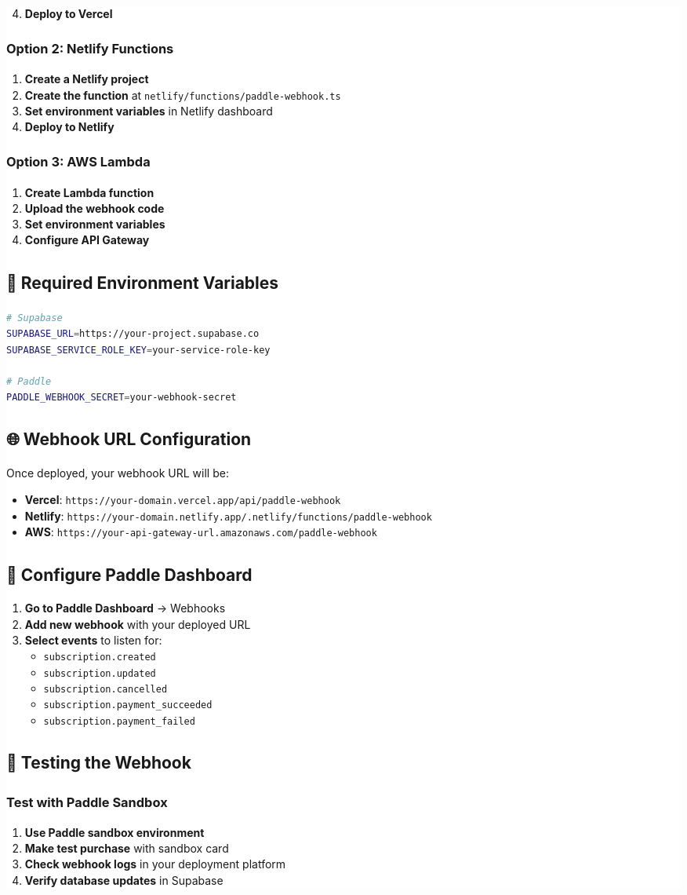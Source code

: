 4. **Deploy to Vercel**

### Option 2: Netlify Functions

1. **Create a Netlify project**
2. **Create the function** at `netlify/functions/paddle-webhook.ts`
3. **Set environment variables** in Netlify dashboard
4. **Deploy to Netlify**

### Option 3: AWS Lambda

1. **Create Lambda function**
2. **Upload the webhook code**
3. **Set environment variables**
4. **Configure API Gateway**

## 🔑 Required Environment Variables

```bash
# Supabase
SUPABASE_URL=https://your-project.supabase.co
SUPABASE_SERVICE_ROLE_KEY=your-service-role-key

# Paddle
PADDLE_WEBHOOK_SECRET=your-webhook-secret
```

## 🌐 Webhook URL Configuration

Once deployed, your webhook URL will be:
- **Vercel**: `https://your-domain.vercel.app/api/paddle-webhook`
- **Netlify**: `https://your-domain.netlify.app/.netlify/functions/paddle-webhook`
- **AWS**: `https://your-api-gateway-url.amazonaws.com/paddle-webhook`

## 📱 Configure Paddle Dashboard

1. **Go to Paddle Dashboard** → Webhooks
2. **Add new webhook** with your deployed URL
3. **Select events** to listen for:
   - `subscription.created`
   - `subscription.updated`
   - `subscription.cancelled`
   - `subscription.payment_succeeded`
   - `subscription.payment_failed`

## 🧪 Testing the Webhook

### Test with Paddle Sandbox

1. **Use Paddle sandbox environment**
2. **Make test purchase** with sandbox card
3. **Check webhook logs** in your deployment platform
4. **Verify database updates** in Supabase
